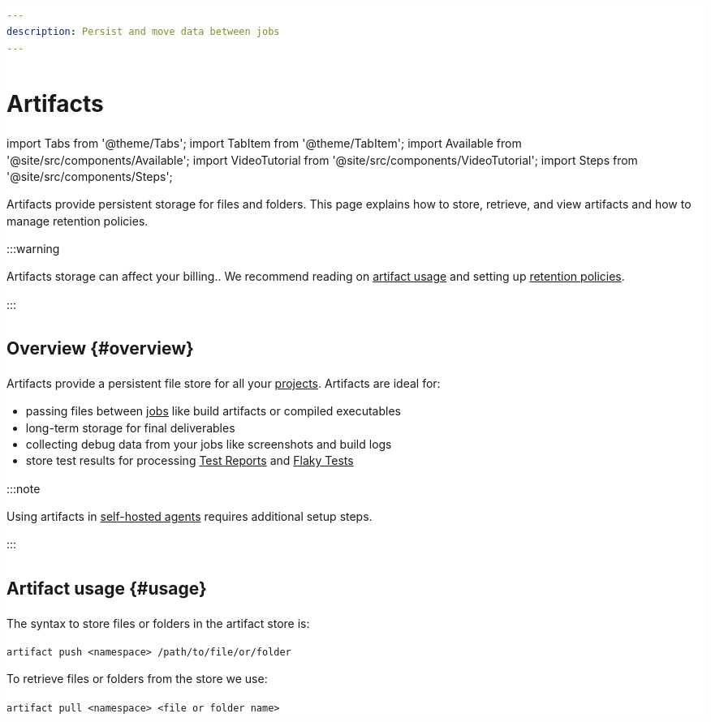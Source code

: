 ```yaml
---
description: Persist and move data between jobs
---
```


# Artifacts

import Tabs from '@theme/Tabs';
import TabItem from '@theme/TabItem';
import Available from '@site/src/components/Available';
import VideoTutorial from '@site/src/components/VideoTutorial';
import Steps from '@site/src/components/Steps';

<VideoTutorial title="How to use artifacts" src="https://www.youtube.com/embed/yHzZOKwyaAA?si=7qVathl09Cd3d-Gq"/>

Artifacts provide persistent storage for files and folders. This page explains how to store, retrieve, and view artifacts and how to manage retention policies.

:::warning

Artifacts storage can affect your billing.. We recommend reading on [artifact usage](#usage) and setting up [retention policies](#retention).

:::

## Overview {#overview}

Artifacts provide a persistent file store for all your [projects](./projects). Artifacts are ideal for:

- passing files between [jobs](./jobs) like build artifacts or compiled executables
- long-term storage for final deliverables
- collecting debug data from your jobs like screenshots and build logs
- store test results for processing [Test Reports](./tests/test-reports) and [Flaky Tests](./tests/flaky-tests)

:::note

Using artifacts in [self-hosted agents](./self-hosted) requires additional setup steps.

:::

## Artifact usage {#usage}

The syntax to store files or folders in the artifact store is:

```shell
artifact push <namespace> /path/to/file/or/folder
```

To retrieve files or folders from the store we use:

```shell
artifact pull <namespace> <file or folder name>
```
